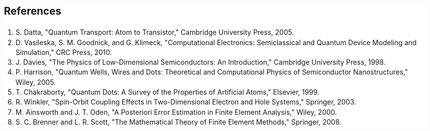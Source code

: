 ## References

1. S. Datta, "Quantum Transport: Atom to Transistor," Cambridge University Press, 2005.
2. D. Vasileska, S. M. Goodnick, and G. Klimeck, "Computational Electronics: Semiclassical and Quantum Device Modeling and Simulation," CRC Press, 2010.
3. J. Davies, "The Physics of Low-Dimensional Semiconductors: An Introduction," Cambridge University Press, 1998.
4. P. Harrison, "Quantum Wells, Wires and Dots: Theoretical and Computational Physics of Semiconductor Nanostructures," Wiley, 2005.
5. T. Chakraborty, "Quantum Dots: A Survey of the Properties of Artificial Atoms," Elsevier, 1999.
6. R. Winkler, "Spin-Orbit Coupling Effects in Two-Dimensional Electron and Hole Systems," Springer, 2003.
7. M. Ainsworth and J. T. Oden, "A Posteriori Error Estimation in Finite Element Analysis," Wiley, 2000.
8. S. C. Brenner and L. R. Scott, "The Mathematical Theory of Finite Element Methods," Springer, 2008.
